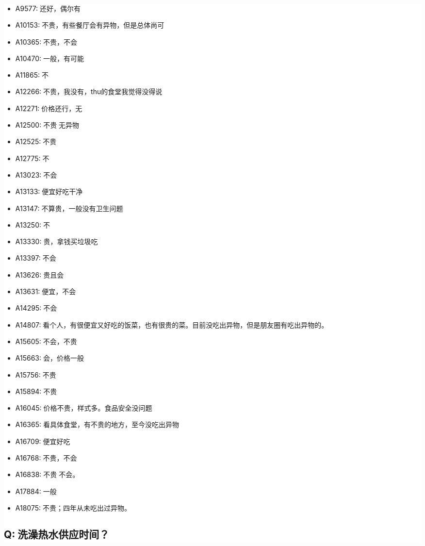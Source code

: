- A9577: 还好，偶尔有

- A10153: 不贵，有些餐厅会有异物，但是总体尚可

- A10365: 不贵，不会

- A10470: 一般，有可能

- A11865: 不

- A12266: 不贵，我没有，thu的食堂我觉得没得说

- A12271: 价格还行，无

- A12500: 不贵 无异物

- A12525: 不贵

- A12775: 不

- A13023: 不会

- A13133: 便宜好吃干净

- A13147: 不算贵，一般没有卫生问题

- A13250: 不

- A13330: 贵，拿钱买垃圾吃

- A13397: 不会

- A13626: 贵且会

- A13631: 便宜，不会

- A14295: 不会

- A14807: 看个人，有很便宜又好吃的饭菜，也有很贵的菜。目前没吃出异物，但是朋友圈有吃出异物的。

- A15605: 不会，不贵

- A15663: 会，价格一般

- A15756: 不贵

- A15894: 不贵

- A16045: 价格不贵，样式多。食品安全没问题

- A16365: 看具体食堂，有不贵的地方，至今没吃出异物

- A16709: 便宜好吃

- A16768: 不贵，不会

- A16838: 不贵 不会。

- A17884: 一般

- A18075: 不贵；四年从未吃出过异物。

## Q: 洗澡热水供应时间？
